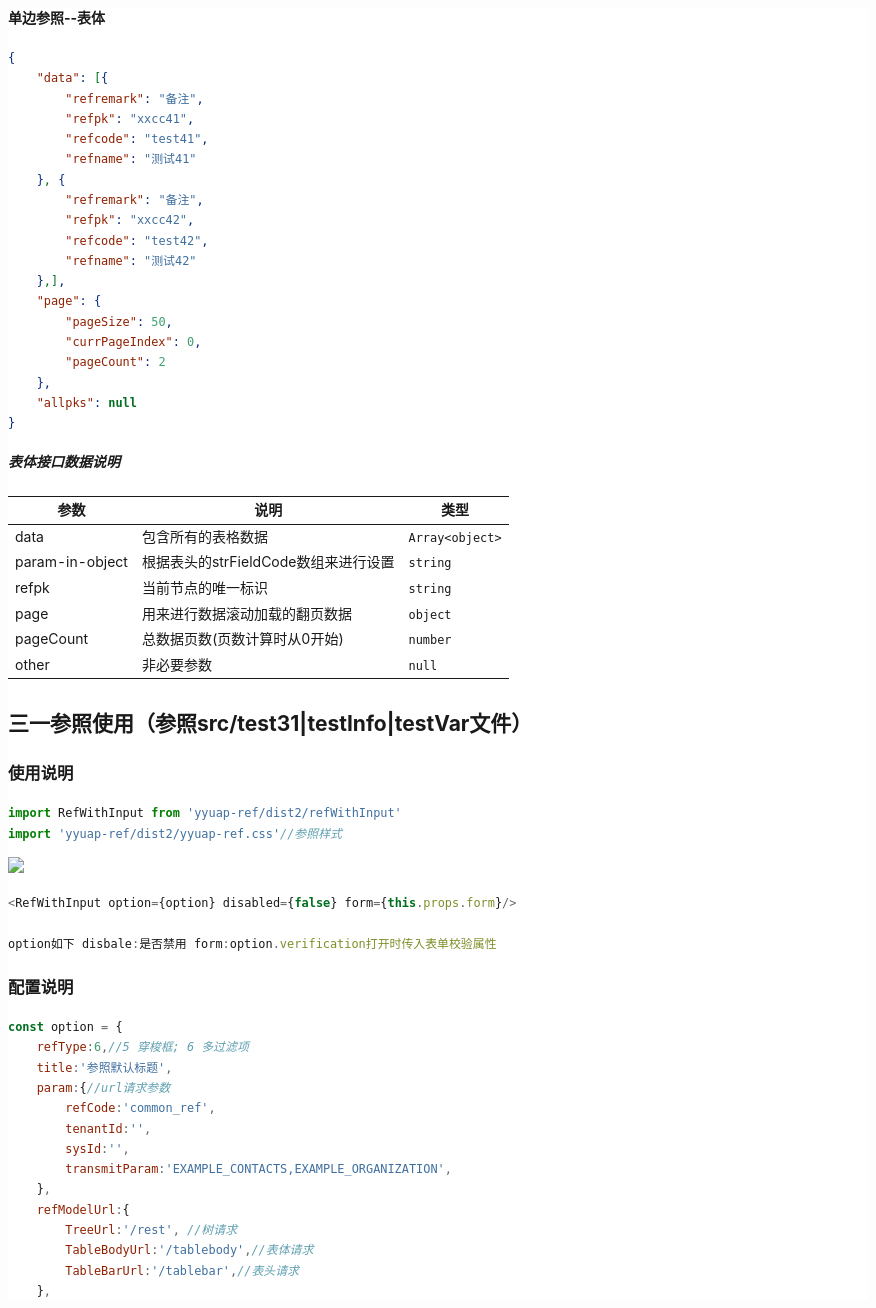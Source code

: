 #### 单边参照--表体
```json
{
	"data": [{
		"refremark": "备注",
		"refpk": "xxcc41",
		"refcode": "test41",
		"refname": "测试41"
	}, {
		"refremark": "备注",
		"refpk": "xxcc42",
		"refcode": "test42",
		"refname": "测试42"
	},],
	"page": {
		"pageSize": 50,
		"currPageIndex": 0,
		"pageCount": 2
	},
	"allpks": null
}
```
##### 表体接口数据说明
参数|说明|类型
---|-----|----
data|包含所有的表格数据|`Array<object>`
param-in-object|根据表头的strFieldCode数组来进行设置|`string`
refpk|当前节点的唯一标识|`string`
page|用来进行数据滚动加载的翻页数据|`object`
pageCount|总数据页数(页数计算时从0开始)|`number`
other|非必要参数|`null`


## 三一参照使用（参照src/test31|testInfo|testVar文件）
### 使用说明
```js
import RefWithInput from 'yyuap-ref/dist2/refWithInput'
import 'yyuap-ref/dist2/yyuap-ref.css'//参照样式
```
<img src="http://iuap-market-test.oss-cn-beijing.aliyuncs.com/000testservice/1.jpg" width="90%" />

```js
<RefWithInput option={option} disabled={false} form={this.props.form}/>

option如下 disbale:是否禁用 form:option.verification打开时传入表单校验属性
```

### 配置说明
```js
const option = {
    refType:6,//5 穿梭框; 6 多过滤项
    title:'参照默认标题',
    param:{//url请求参数
        refCode:'common_ref',
        tenantId:'',
        sysId:'',
        transmitParam:'EXAMPLE_CONTACTS,EXAMPLE_ORGANIZATION',
    },
    refModelUrl:{
        TreeUrl:'/rest', //树请求
        TableBodyUrl:'/tablebody',//表体请求
        TableBarUrl:'/tablebar',//表头请求
    },
```